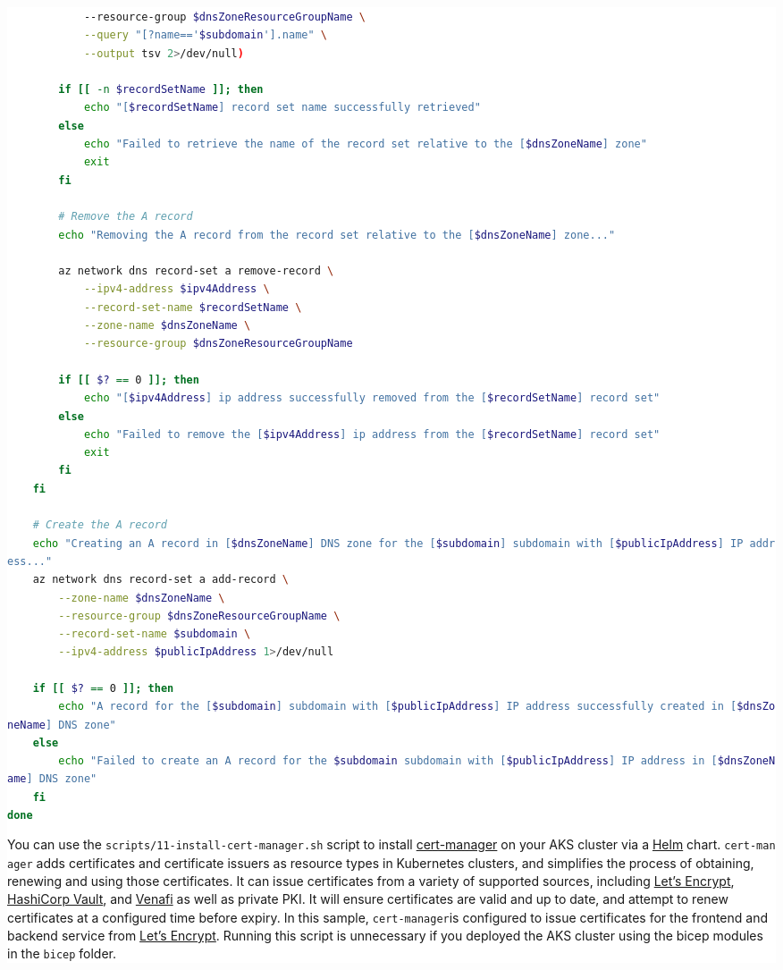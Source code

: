 ```bash
            --resource-group $dnsZoneResourceGroupName \
            --query "[?name=='$subdomain'].name" \
            --output tsv 2>/dev/null)

        if [[ -n $recordSetName ]]; then
            echo "[$recordSetName] record set name successfully retrieved"
        else
            echo "Failed to retrieve the name of the record set relative to the [$dnsZoneName] zone"
            exit
        fi

        # Remove the A record
        echo "Removing the A record from the record set relative to the [$dnsZoneName] zone..."

        az network dns record-set a remove-record \
            --ipv4-address $ipv4Address \
            --record-set-name $recordSetName \
            --zone-name $dnsZoneName \
            --resource-group $dnsZoneResourceGroupName

        if [[ $? == 0 ]]; then
            echo "[$ipv4Address] ip address successfully removed from the [$recordSetName] record set"
        else
            echo "Failed to remove the [$ipv4Address] ip address from the [$recordSetName] record set"
            exit
        fi
    fi

    # Create the A record
    echo "Creating an A record in [$dnsZoneName] DNS zone for the [$subdomain] subdomain with [$publicIpAddress] IP address..."
    az network dns record-set a add-record \
        --zone-name $dnsZoneName \
        --resource-group $dnsZoneResourceGroupName \
        --record-set-name $subdomain \
        --ipv4-address $publicIpAddress 1>/dev/null

    if [[ $? == 0 ]]; then
        echo "A record for the [$subdomain] subdomain with [$publicIpAddress] IP address successfully created in [$dnsZoneName] DNS zone"
    else
        echo "Failed to create an A record for the $subdomain subdomain with [$publicIpAddress] IP address in [$dnsZoneName] DNS zone"
    fi
done
```

You can use the `scripts/11-install-cert-manager.sh` script  to install [cert-manager](https://cert-manager.io/docs/) on your AKS cluster via a [Helm](https://helm.sh/) chart. `cert-manager` adds certificates and certificate issuers as resource types in Kubernetes clusters, and simplifies the process of obtaining, renewing and using those certificates. It can issue certificates from a variety of supported sources, including [Let’s Encrypt](https://letsencrypt.org/), [HashiCorp Vault](https://www.vaultproject.io/), and [Venafi](https://www.venafi.com/) as well as private PKI. It will ensure certificates are valid and up to date, and attempt to renew certificates at a configured time before expiry. In this sample, `cert-manager`is configured to issue certificates for the frontend and backend service from [Let’s Encrypt](https://letsencrypt.org/). Running this script is unnecessary if you deployed the AKS cluster using the bicep modules in the `bicep` folder.
